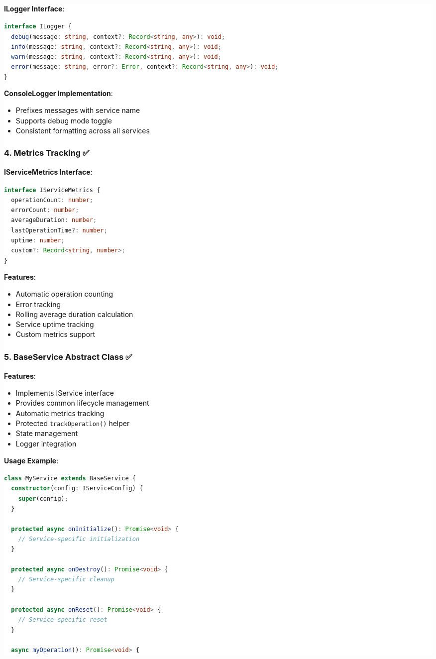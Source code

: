 **ILogger Interface**:
```typescript
interface ILogger {
  debug(message: string, context?: Record<string, any>): void;
  info(message: string, context?: Record<string, any>): void;
  warn(message: string, context?: Record<string, any>): void;
  error(message: string, error?: Error, context?: Record<string, any>): void;
}
```

**ConsoleLogger Implementation**:
- Prefixes messages with service name
- Supports debug mode toggle
- Consistent formatting across all services

### **4. Metrics Tracking** ✅

**IServiceMetrics Interface**:
```typescript
interface IServiceMetrics {
  operationCount: number;
  errorCount: number;
  averageDuration: number;
  lastOperationTime?: number;
  uptime: number;
  custom?: Record<string, number>;
}
```

**Features**:
- Automatic operation counting
- Error tracking
- Rolling average duration calculation
- Service uptime tracking
- Custom metrics support

### **5. BaseService Abstract Class** ✅

**Features**:
- Implements IService interface
- Provides common lifecycle management
- Automatic metrics tracking
- Protected `trackOperation()` helper
- State management
- Logger integration

**Usage Example**:
```typescript
class MyService extends BaseService {
  constructor(config: IServiceConfig) {
    super(config);
  }

  protected async onInitialize(): Promise<void> {
    // Service-specific initialization
  }

  protected async onDestroy(): Promise<void> {
    // Service-specific cleanup
  }

  protected async onReset(): Promise<void> {
    // Service-specific reset
  }

  async myOperation(): Promise<void> {
```
